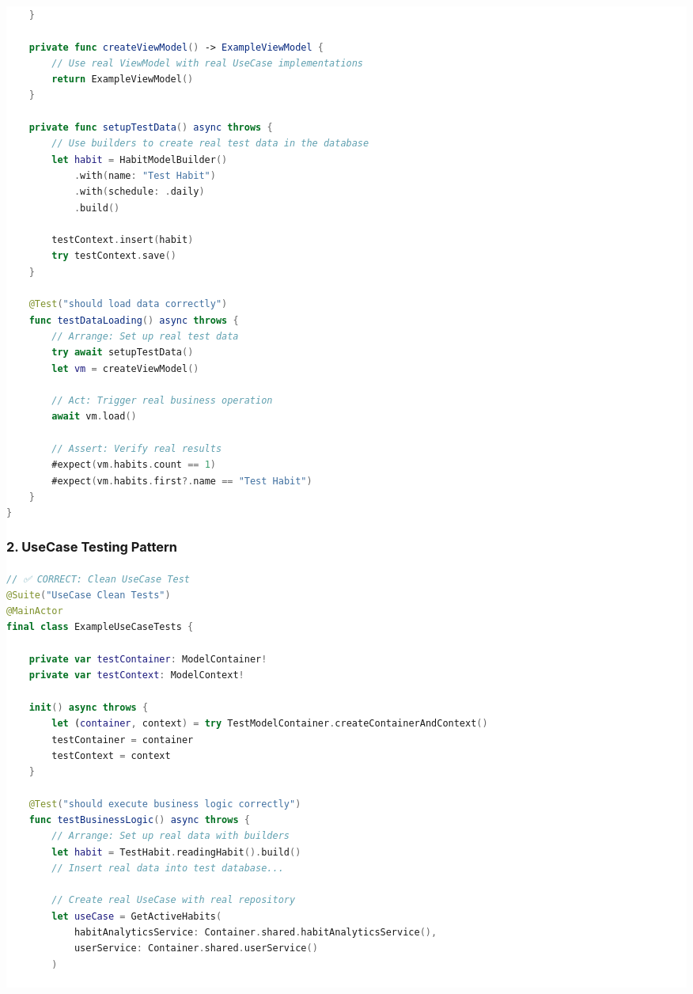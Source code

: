 ```swift
    }
    
    private func createViewModel() -> ExampleViewModel {
        // Use real ViewModel with real UseCase implementations
        return ExampleViewModel()
    }
    
    private func setupTestData() async throws {
        // Use builders to create real test data in the database
        let habit = HabitModelBuilder()
            .with(name: "Test Habit")
            .with(schedule: .daily)
            .build()
        
        testContext.insert(habit)
        try testContext.save()
    }
    
    @Test("should load data correctly")
    func testDataLoading() async throws {
        // Arrange: Set up real test data
        try await setupTestData()
        let vm = createViewModel()
        
        // Act: Trigger real business operation
        await vm.load()
        
        // Assert: Verify real results
        #expect(vm.habits.count == 1)
        #expect(vm.habits.first?.name == "Test Habit")
    }
}
```

### 2. **UseCase Testing Pattern**

```swift
// ✅ CORRECT: Clean UseCase Test
@Suite("UseCase Clean Tests")
@MainActor
final class ExampleUseCaseTests {
    
    private var testContainer: ModelContainer!
    private var testContext: ModelContext!
    
    init() async throws {
        let (container, context) = try TestModelContainer.createContainerAndContext()
        testContainer = container
        testContext = context
    }
    
    @Test("should execute business logic correctly")
    func testBusinessLogic() async throws {
        // Arrange: Set up real data with builders
        let habit = TestHabit.readingHabit().build()
        // Insert real data into test database...
        
        // Create real UseCase with real repository
        let useCase = GetActiveHabits(
            habitAnalyticsService: Container.shared.habitAnalyticsService(),
            userService: Container.shared.userService()
        )
        
```